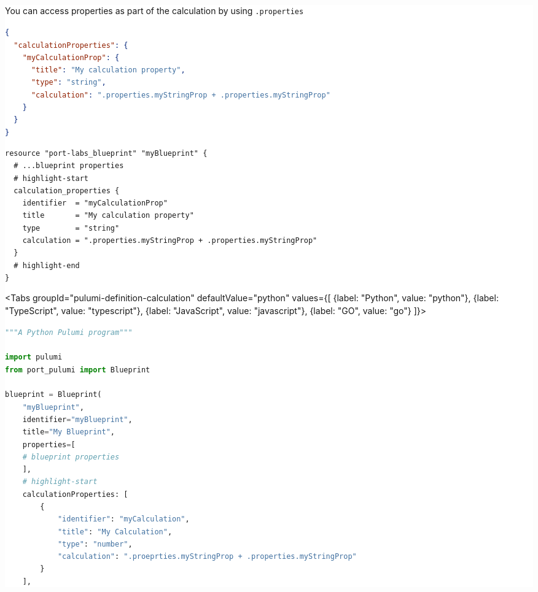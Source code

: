 You can access properties as part of the calculation by using `.properties`

```json showLineNumbers
{
  "calculationProperties": {
    "myCalculationProp": {
      "title": "My calculation property",
      "type": "string",
      "calculation": ".properties.myStringProp + .properties.myStringProp"
    }
  }
}
```

<ApiRef />

</TabItem>

<TabItem value="tf">

```hcl showLineNumbers
resource "port-labs_blueprint" "myBlueprint" {
  # ...blueprint properties
  # highlight-start
  calculation_properties {
    identifier  = "myCalculationProp"
    title       = "My calculation property"
    type        = "string"
    calculation = ".properties.myStringProp + .properties.myStringProp"
  }
  # highlight-end
}
```

</TabItem>

<TabItem value="pulumi">

<Tabs groupId="pulumi-definition-calculation" defaultValue="python" values={[
{label: "Python", value: "python"},
{label: "TypeScript", value: "typescript"},
{label: "JavaScript", value: "javascript"},
{label: "GO", value: "go"}
]}>

<TabItem value="python">

```python showLineNumbers
"""A Python Pulumi program"""

import pulumi
from port_pulumi import Blueprint

blueprint = Blueprint(
    "myBlueprint",
    identifier="myBlueprint",
    title="My Blueprint",
    properties=[
    # blueprint properties
    ],
    # highlight-start
    calculationProperties: [
        {
            "identifier": "myCalculation",
            "title": "My Calculation",
            "type": "number",
            "calculation": ".proeprties.myStringProp + .properties.myStringProp"
        }
    ],
```